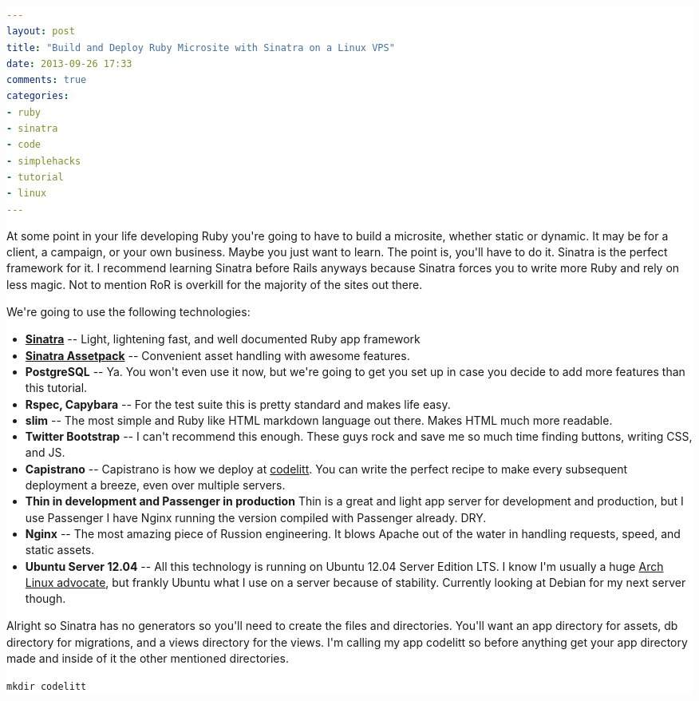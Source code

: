```yaml
---
layout: post
title: "Build and Deploy Ruby Microsite with Sinatra on a Linux VPS"
date: 2013-09-26 17:33
comments: true
categories: 
- ruby
- sinatra
- code
- simplehacks
- tutorial
- linux
---
```


At some point in your life developing Ruby you're going to have to build a microsite, whether static or dynamic. It may be for a client, a campaign, or your own business. Maybe you just want to learn. The point is, you'll have to do it. Sinatra is the perfect framework for it. I recommend learning Sinatra before Rails anyways because Sinatra forces you to write more Ruby and rely on less magic. Not to mention RoR is overkill for the majority of the sites out there. 

We're going to use the following technologies:

* **[Sinatra](http://www.sinatrarb.com/)** -- Light, lightening fast, and well documented Ruby app framework
* **[Sinatra Assetpack](http://ricostacruz.com/sinatra-assetpack/)** -- Convenient asset handling with awesome features.
* **PostgreSQL** -- Ya. You won't even use it now, but we're going to get you set up in case you decide to add more features than this tutorial.
* **Rspec, Capybara** -- For the test suite this is pretty standard and makes life easy. 
* **slim** -- The most simple and Ruby like HTML markdown language out there. Makes HTML much more readable. 
* **Twitter Bootstrap** -- I can't recommend this enough. These guys rock and save me so much time finding buttons, writing CSS, and JS.
* **Capistrano** -- Capistrano is how we deploy at [codelitt](http://www.codelitt.com). You can write the perfect recipe to make every subsequent deployment a breeze, even over multiple servers. 
* **Thin in development and Passenger in production** Thin is a great and light app server for development and production, but I use Passenger I have Nginx running the version compiled with Passenger already. DRY. 
* **Nginx** -- The most amazing piece of Russion engineering. It blows Apache out of the water in handling requests, speed, and static assets. 
* **Ubuntu Server 12.04** -- All this technology is running on Ubuntu 12.04 Server Edition LTS. I know I'm usually a huge [Arch Linux advocate](http://codylittlewood.com/blog/categories/arch-linux/), but frankly Ubuntu what I use on a server because of stability. Currently looking at Debian for my next server though. 

Alright so Sinatra has no generators so you'll need to create the files and directories. You'll want an app directory for assets, db directory for migrations, and a views directory for the views. I'm calling my app codelitt so before anything get your app directory made and inside of it the other mentioned directories. 

`mkdir codelitt`
